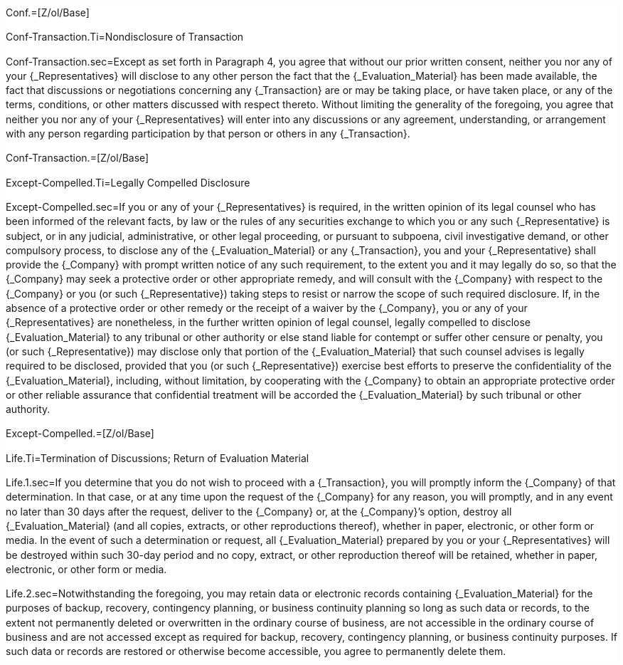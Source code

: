 Conf.=[Z/ol/Base]

Conf-Transaction.Ti=Nondisclosure of Transaction

Conf-Transaction.sec=Except as set forth in Paragraph 4, you agree that without our prior written consent, neither you nor any of your {_Representatives} will disclose to any other person the fact that the {_Evaluation_Material} has been made available, the fact that discussions or negotiations concerning any {_Transaction} are or may be taking place, or have taken place, or any of the terms, conditions, or other matters discussed with respect thereto.  Without limiting the generality of the foregoing, you agree that neither you nor any of your {_Representatives} will enter into any discussions or any agreement, understanding, or arrangement with any person regarding participation by that person or others in any {_Transaction}.

Conf-Transaction.=[Z/ol/Base]

Except-Compelled.Ti=Legally Compelled Disclosure

Except-Compelled.sec=If you or any of your {_Representatives} is required, in the written opinion of its legal counsel who has been informed of the relevant facts, by law or the rules of any securities exchange to which you or any such {_Representative} is subject, or in any judicial, administrative, or other legal proceeding, or pursuant to subpoena, civil investigative demand, or other compulsory process, to disclose any of the {_Evaluation_Material} or any {_Transaction}, you and your {_Representative} shall provide the {_Company} with prompt written notice of any such  requirement, to the extent you and it may legally do so, so that the {_Company} may seek a protective order or other appropriate remedy, and will consult with the {_Company} with respect to the {_Company} or you (or such {_Representative}) taking steps to resist or narrow the scope of such required disclosure.  If, in the absence of a protective order or other remedy or the receipt of a waiver by the {_Company}, you or any of your {_Representatives} are nonetheless, in the further written opinion of legal counsel, legally compelled to disclose {_Evaluation_Material} to any tribunal or other authority or else stand liable for contempt or suffer other censure or penalty, you (or such {_Representative}) may disclose only that portion of the {_Evaluation_Material} that such counsel advises is legally required to be disclosed, provided that you (or such {_Representative}) exercise best efforts to preserve the confidentiality of the {_Evaluation_Material}, including, without limitation, by cooperating with the {_Company} to obtain an appropriate protective order or other reliable assurance that confidential treatment will be accorded the {_Evaluation_Material} by such tribunal or other authority.

Except-Compelled.=[Z/ol/Base]

Life.Ti=Termination of Discussions; Return of Evaluation Material

Life.1.sec=If you determine that you do not wish to proceed with a {_Transaction}, you will promptly inform the {_Company} of that determination.  In that case, or at any time upon the request of the {_Company} for any reason, you will promptly, and in any event no later than 30 days after the request, deliver to the {_Company} or, at the {_Company}’s option, destroy all {_Evaluation_Material} (and all copies, extracts, or other reproductions thereof), whether in paper, electronic, or other form or media.  In the event of such a determination or request, all {_Evaluation_Material} prepared by you or your {_Representatives} will be destroyed within such 30-day period and no copy, extract, or other reproduction thereof will be retained, whether in paper, electronic, or other form or media.

Life.2.sec=Notwithstanding the foregoing, you may retain data or electronic records containing {_Evaluation_Material} for the purposes of backup, recovery, contingency planning, or business continuity planning so long as such data or records, to the extent not permanently deleted or overwritten in the ordinary course of business, are not accessible in the ordinary course of business and are not accessed except as required for backup, recovery, contingency planning, or business continuity purposes.  If such data or records are restored or otherwise become accessible, you agree to permanently delete them.
